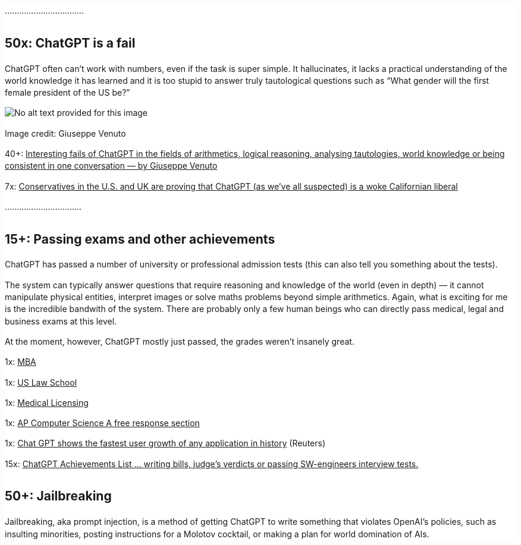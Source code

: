 .................................

## 50x: ChatGPT is a fail

ChatGPT often can’t work with numbers, even if the task is super simple. It hallucinates, it lacks a practical understanding of the world knowledge it has learned and it is too stupid to answer truly tautological questions such as “What gender will the first female president of the US be?”

![No alt text provided for this image](https://media.licdn.com/dms/image/D5612AQHun5JNMJoFJA/article-inline_image-shrink_1500_2232/0/1679029766583?e=1687392000&v=beta&t=xNcxS-HG7KSgb2fI-VqcdBr6Nn6ElLm-fITJ9WW1CYI)

Image credit: Giuseppe Venuto

40+: [Interesting fails of ChatGPT in the fields of arithmetics, logical reasoning, analysing tautologies, world knowledge or being consistent in one conversation — by Giuseppe Venuto](https://github.com/giuven95/chatgpt-failures)

7x: [Conservatives in the U.S. and UK are proving that ChatGPT (as we’ve all suspected) is a woke Californian liberal](https://www.dailymail.co.uk/news/article-11646463/Conservatives-test-AI-ChatGPT-uses-responses-prove-going-woke.html)

................................

## 15+: Passing exams and other achievements

ChatGPT has passed a number of university or professional admission tests (this can also tell you something about the tests).

The system can typically answer questions that require reasoning and knowledge of the world (even in depth) — it cannot manipulate physical entities, interpret images or solve maths problems beyond simple arithmetics. Again, what is exciting for me is the incredible bandwith of the system. There are probably only a few human beings who can directly pass medical, legal and business exams at this level.

At the moment, however, ChatGPT mostly just passed, the grades weren’t insanely great.

1x: [MBA](https://www.zdnet.com/article/chatgpt-took-an-mba-exam-heres-how-it-did/)

1x: [US Law School](https://www.technology.org/2023/01/25/chatgpt-artificial-intelligence-bot-successfully-passes-u-s-law-school-exams/)

1x: [Medical Licensing](https://www.iflscience.com/chatgpt-can-pass-part-of-the-united-states-medical-licensing-exam-67233)

1x: [AP Computer Science A free response section](https://gist.github.com/Gaelan/cf5ae4a1e9d8d64cb0b732cf3a38e04a)

1x: [Chat GPT shows the fastest user growth of any application in history](https://www.reuters.com/technology/chatgpt-sets-record-fastest-growing-user-base-analyst-note-2023-02-01/) (Reuters)

15x: [ChatGPT Achievements List … writing bills, judge’s verdicts or passing SW-engineers interview tests.](https://docs.google.com/spreadsheets/d/1O5KVQW1Hx5ZAkcg8AIRjbQLQzx2wVaLl0SqUu-ir9Fs/edit#gid=1264523637)

## 50+: Jailbreaking

Jailbreaking, aka prompt injection, is a method of getting ChatGPT to write something that violates OpenAI’s policies, such as insulting minorities, posting instructions for a Molotov cocktail, or making a plan for world domination of AIs.
